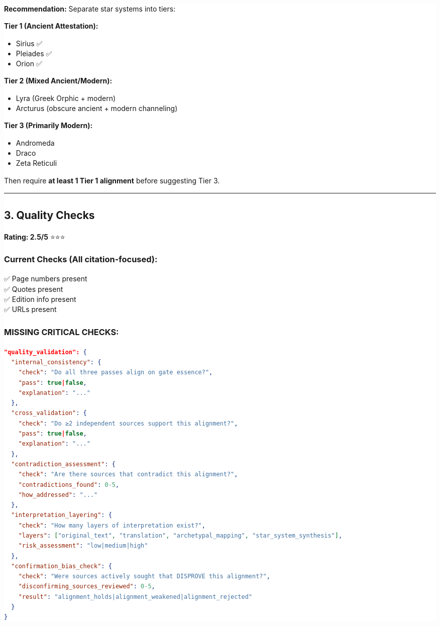 **Recommendation:** Separate star systems into tiers:

**Tier 1 (Ancient Attestation):**
- Sirius ✅
- Pleiades ✅
- Orion ✅

**Tier 2 (Mixed Ancient/Modern):**
- Lyra (Greek Orphic + modern)
- Arcturus (obscure ancient + modern channeling)

**Tier 3 (Primarily Modern):**
- Andromeda
- Draco
- Zeta Reticuli

Then require **at least 1 Tier 1 alignment** before suggesting Tier 3.

---

## 3. Quality Checks

**Rating: 2.5/5** ⭐⭐⭐

### Current Checks (All citation-focused):
✅ Page numbers present  
✅ Quotes present  
✅ Edition info present  
✅ URLs present  

### MISSING CRITICAL CHECKS:

```json
"quality_validation": {
  "internal_consistency": {
    "check": "Do all three passes align on gate essence?",
    "pass": true|false,
    "explanation": "..."
  },
  "cross_validation": {
    "check": "Do ≥2 independent sources support this alignment?",
    "pass": true|false,
    "explanation": "..."
  },
  "contradiction_assessment": {
    "check": "Are there sources that contradict this alignment?",
    "contradictions_found": 0-5,
    "how_addressed": "..."
  },
  "interpretation_layering": {
    "check": "How many layers of interpretation exist?",
    "layers": ["original_text", "translation", "archetypal_mapping", "star_system_synthesis"],
    "risk_assessment": "low|medium|high"
  },
  "confirmation_bias_check": {
    "check": "Were sources actively sought that DISPROVE this alignment?",
    "disconfirming_sources_reviewed": 0-5,
    "result": "alignment_holds|alignment_weakened|alignment_rejected"
  }
}
```
